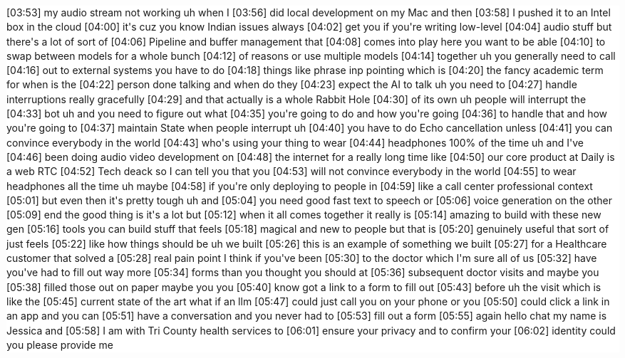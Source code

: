 [03:53] my audio stream not working uh when I
[03:56] did local development on my Mac and then
[03:58] I pushed it to an Intel box in the cloud
[04:00] it's cuz you know Indian issues always
[04:02] get you if you're writing low-level
[04:04] audio stuff but there's a lot of sort of
[04:06] Pipeline and buffer management that
[04:08] comes into play here you want to be able
[04:10] to swap between models for a whole bunch
[04:12] of reasons or use multiple models
[04:14] together uh you generally need to call
[04:16] out to external systems you have to do
[04:18] things like phrase inp pointing which is
[04:20] the fancy academic term for when is the
[04:22] person done talking and when do they
[04:23] expect the AI to talk uh you need to
[04:27] handle interruptions really gracefully
[04:29] and that actually is a whole Rabbit Hole
[04:30] of its own uh people will interrupt the
[04:33] bot uh and you need to figure out what
[04:35] you're going to do and how you're going
[04:36] to handle that and how you're going to
[04:37] maintain State when people interrupt uh
[04:40] you have to do Echo cancellation unless
[04:41] you can convince everybody in the world
[04:43] who's using your thing to wear
[04:44] headphones 100% of the time uh and I've
[04:46] been doing audio video development on
[04:48] the internet for a really long time like
[04:50] our core product at Daily is a web RTC
[04:52] Tech deack so I can tell you that you
[04:53] will not convince everybody in the world
[04:55] to wear headphones all the time uh maybe
[04:58] if you're only deploying to people in
[04:59] like a call center professional context
[05:01] but even then it's pretty tough uh and
[05:04] you need good fast text to speech or
[05:06] voice generation on the other
[05:09] end the good thing is it's a lot but
[05:12] when it all comes together it really is
[05:14] amazing to build with these new gen
[05:16] tools you can build stuff that feels
[05:18] magical and new to people but that is
[05:20] genuinely useful that sort of just feels
[05:22] like how things should be uh we built
[05:26] this is an example of something we built
[05:27] for a Healthcare customer that solved a
[05:28] real pain point I think if you've been
[05:30] to the doctor which I'm sure all of us
[05:32] have you've had to fill out way more
[05:34] forms than you thought you should at
[05:36] subsequent doctor visits and maybe you
[05:38] filled those out on paper maybe you you
[05:40] know got a link to a form to fill out
[05:43] before uh the visit which is like the
[05:45] current state of the art what if an llm
[05:47] could just call you on your phone or you
[05:50] could click a link in an app and you can
[05:51] have a conversation and you never had to
[05:53] fill out a form
[05:55] again hello chat my name is Jessica and
[05:58] I am with Tri County health services to
[06:01] ensure your privacy and to confirm your
[06:02] identity could you please provide me